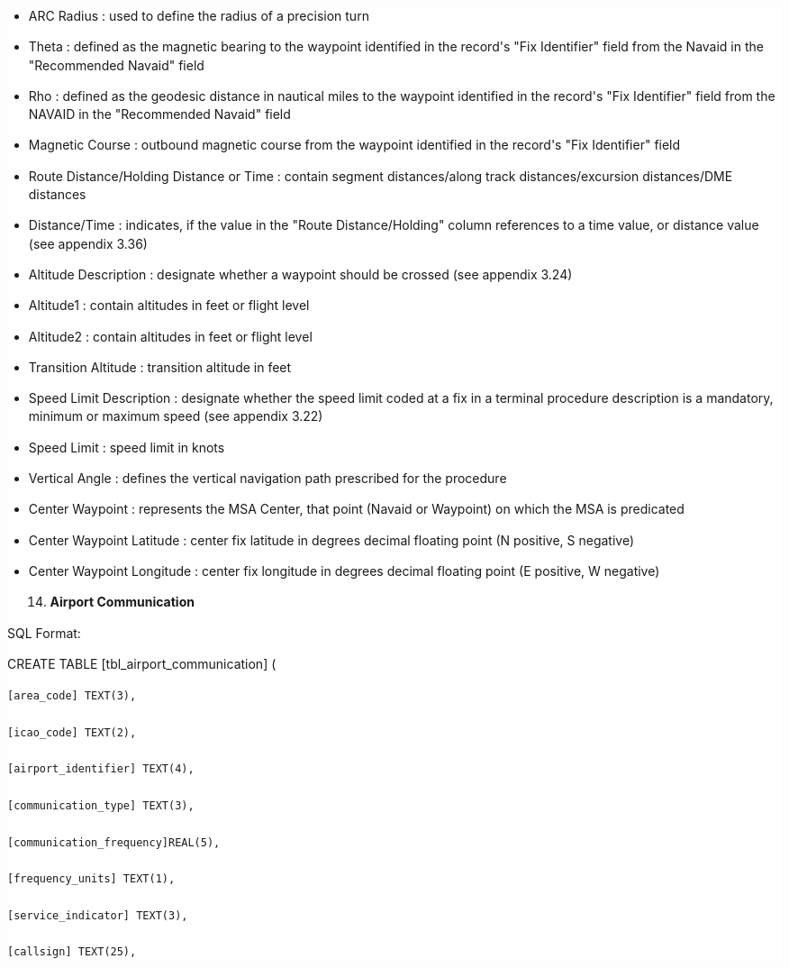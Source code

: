 * ARC Radius : used to define the radius of a precision turn

* Theta : defined as the magnetic bearing to the waypoint identified in the record's "Fix Identifier" field from the Navaid in the "Recommended Navaid" field

* Rho : defined as the geodesic distance in nautical miles to the waypoint identified in the record's "Fix Identifier" field from the NAVAID in the "Recommended Navaid" field

* Magnetic Course : outbound magnetic course from the waypoint identified in the record's "Fix Identifier" field

* Route Distance/Holding Distance or Time : contain segment distances/along track distances/excursion distances/DME distances

* Distance/Time : indicates, if the value in the "Route Distance/Holding" column references to a time value, or distance value (see appendix 3.36)

* Altitude Description : designate whether a waypoint should be crossed (see appendix 3.24)

* Altitude1 : contain altitudes in feet or flight level

* Altitude2 : contain altitudes in feet or flight level

* Transition Altitude : transition altitude in feet

* Speed Limit Description : designate whether the speed limit coded at a fix in a terminal procedure description is a mandatory, minimum or maximum speed (see appendix 3.22)

* Speed Limit : speed limit in knots

* Vertical Angle : defines the vertical navigation path prescribed for the procedure

* Center Waypoint : represents the MSA Center, that point (Navaid or Waypoint) on which the MSA is predicated

* Center Waypoint Latitude : center fix latitude in degrees decimal floating point (N positive, S negative)

* Center Waypoint Longitude : center fix longitude in degrees decimal floating point (E positive, W negative)

    14. **Airport Communication**

SQL Format:

CREATE TABLE [tbl_airport_communication] (

	[area_code] TEXT(3), 

	[icao_code] TEXT(2), 

	[airport_identifier] TEXT(4), 

	[communication_type] TEXT(3), 

	[communication_frequency]REAL(5), 

	[frequency_units] TEXT(1), 

	[service_indicator] TEXT(3), 

	[callsign] TEXT(25), 
